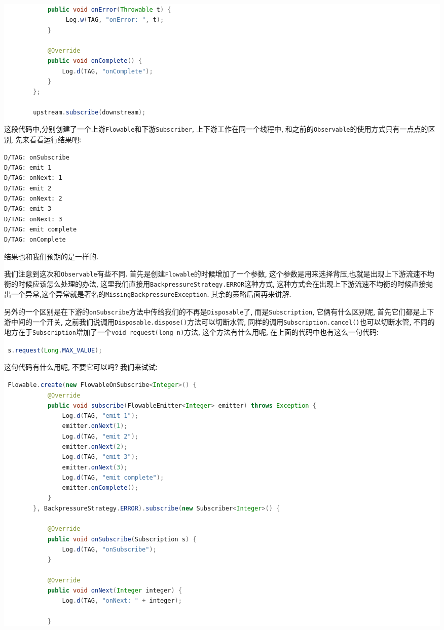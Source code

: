 ```java
            public void onError(Throwable t) {
                 Log.w(TAG, "onError: ", t);
            }

            @Override
            public void onComplete() {
                Log.d(TAG, "onComplete");
            }
        };

        upstream.subscribe(downstream);
```

这段代码中,分别创建了一个上游`Flowable`和下游`Subscriber`, 上下游工作在同一个线程中, 和之前的`Observable`的使用方式只有一点点的区别, 先来看看运行结果吧:

```
D/TAG: onSubscribe   
D/TAG: emit 1        
D/TAG: onNext: 1     
D/TAG: emit 2        
D/TAG: onNext: 2     
D/TAG: emit 3        
D/TAG: onNext: 3     
D/TAG: emit complete 
D/TAG: onComplete
```

结果也和我们预期的是一样的.

我们注意到这次和`Observable`有些不同. 首先是创建`Flowable`的时候增加了一个参数, 这个参数是用来选择背压,也就是出现上下游流速不均衡的时候应该怎么处理的办法, 这里我们直接用`BackpressureStrategy.ERROR`这种方式, 这种方式会在出现上下游流速不均衡的时候直接抛出一个异常,这个异常就是著名的`MissingBackpressureException`. 其余的策略后面再来讲解.

另外的一个区别是在下游的`onSubscribe`方法中传给我们的不再是`Disposable`了, 而是`Subscription`, 它俩有什么区别呢, 首先它们都是上下游中间的一个开关, 之前我们说调用`Disposable.dispose()`方法可以切断水管, 同样的调用`Subscription.cancel()`也可以切断水管, 不同的地方在于`Subscription`增加了一个`void request(long n)`方法, 这个方法有什么用呢, 在上面的代码中也有这么一句代码:

```java
 s.request(Long.MAX_VALUE);
```

这句代码有什么用呢, 不要它可以吗? 我们来试试:

```java
 Flowable.create(new FlowableOnSubscribe<Integer>() {
            @Override
            public void subscribe(FlowableEmitter<Integer> emitter) throws Exception {
                Log.d(TAG, "emit 1");
                emitter.onNext(1);
                Log.d(TAG, "emit 2");
                emitter.onNext(2);
                Log.d(TAG, "emit 3");
                emitter.onNext(3);
                Log.d(TAG, "emit complete");
                emitter.onComplete();
            }
        }, BackpressureStrategy.ERROR).subscribe(new Subscriber<Integer>() {

            @Override
            public void onSubscribe(Subscription s) {
                Log.d(TAG, "onSubscribe");
            }

            @Override
            public void onNext(Integer integer) {
                Log.d(TAG, "onNext: " + integer);

            }
```